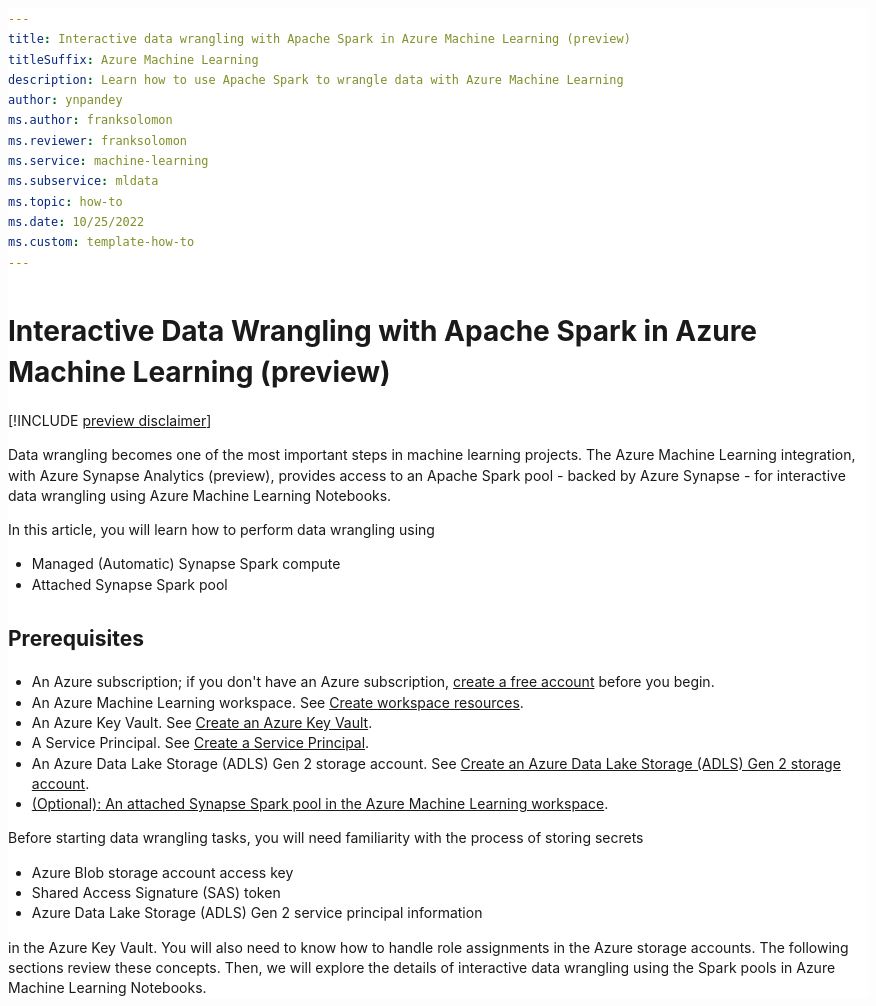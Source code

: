 ```yaml
---
title: Interactive data wrangling with Apache Spark in Azure Machine Learning (preview)
titleSuffix: Azure Machine Learning
description: Learn how to use Apache Spark to wrangle data with Azure Machine Learning
author: ynpandey
ms.author: franksolomon
ms.reviewer: franksolomon
ms.service: machine-learning
ms.subservice: mldata
ms.topic: how-to 
ms.date: 10/25/2022
ms.custom: template-how-to 
---
```


# Interactive Data Wrangling with Apache Spark in Azure Machine Learning (preview)

[!INCLUDE [preview disclaimer](../../includes/machine-learning-preview-generic-disclaimer.md)]

Data wrangling becomes one of the most important steps in machine learning projects. The Azure Machine Learning integration, with Azure Synapse Analytics (preview), provides access to an Apache Spark pool - backed by Azure Synapse - for interactive data wrangling using Azure Machine Learning Notebooks.

In this article, you will learn how to perform data wrangling using

- Managed (Automatic) Synapse Spark compute
- Attached Synapse Spark pool

## Prerequisites

- An Azure subscription; if you don't have an Azure subscription, [create a free account](https://azure.microsoft.com/free) before you begin.
- An Azure Machine Learning workspace. See [Create workspace resources](./quickstart-create-resources.md).
- An Azure Key Vault. See [Create an Azure Key Vault](../key-vault/general/quick-create-portal.md).
- A Service Principal. See [Create a Service Principal](../active-directory/develop/howto-create-service-principal-portal.md).
- An Azure Data Lake Storage (ADLS) Gen 2 storage account. See [Create an Azure Data Lake Storage (ADLS) Gen 2 storage account](../storage/blobs/create-data-lake-storage-account.md).
- [(Optional): An attached Synapse Spark pool in the Azure Machine Learning workspace](./how-to-manage-synapse-spark-pool.md).

Before starting data wrangling tasks, you will need familiarity with the process of storing secrets

- Azure Blob storage account access key
- Shared Access Signature (SAS) token
- Azure Data Lake Storage (ADLS) Gen 2 service principal information

in the Azure Key Vault. You will also need to know how to handle role assignments in the Azure storage accounts. The following sections review these concepts. Then, we will explore the details of interactive data wrangling using the Spark pools in Azure Machine Learning Notebooks.
